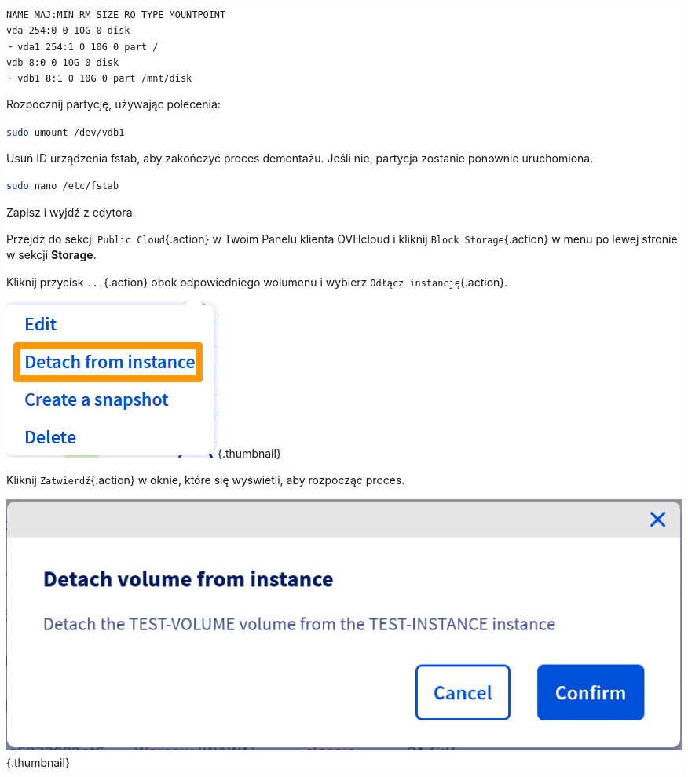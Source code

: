```console
NAME MAJ:MIN RM SIZE RO TYPE MOUNTPOINT
vda 254:0 0 10G 0 disk
└ vda1 254:1 0 10G 0 part /
vdb 8:0 0 10G 0 disk
└ vdb1 8:1 0 10G 0 part /mnt/disk
```

Rozpocznij partycję, używając polecenia:

```bash
sudo umount /dev/vdb1
```

Usuń ID urządzenia fstab, aby zakończyć proces demontażu. Jeśli nie, partycja zostanie ponownie uruchomiona.

```bash
sudo nano /etc/fstab
```

Zapisz i wyjdź z edytora.

Przejdź do sekcji `Public Cloud`{.action} w Twoim Panelu klienta OVHcloud i kliknij `Block Storage`{.action} w menu po lewej stronie w sekcji **Storage**.

Kliknij przycisk `...`{.action} obok odpowiedniego wolumenu i wybierz `Odłącz instancję`{.action}.

![detach disk](images/detachinstance.png){.thumbnail}

Kliknij `Zatwierdź`{.action} w oknie, które się wyświetli, aby rozpocząć proces.

![confirm disk detach](images/confirminstancedetach.png){.thumbnail}

